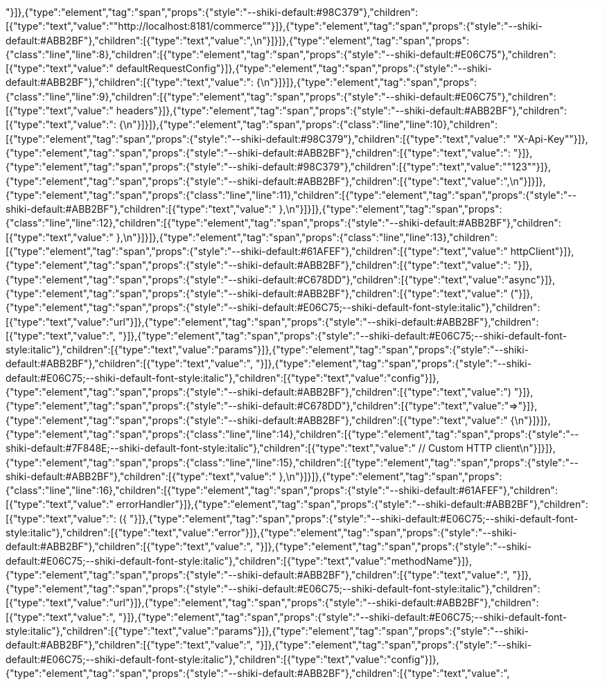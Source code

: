 "}]},{"type":"element","tag":"span","props":{"style":"--shiki-default:#98C379"},"children":[{"type":"text","value":"\"http://localhost:8181/commerce\""}]},{"type":"element","tag":"span","props":{"style":"--shiki-default:#ABB2BF"},"children":[{"type":"text","value":",\n"}]}]},{"type":"element","tag":"span","props":{"class":"line","line":8},"children":[{"type":"element","tag":"span","props":{"style":"--shiki-default:#E06C75"},"children":[{"type":"text","value":"    defaultRequestConfig"}]},{"type":"element","tag":"span","props":{"style":"--shiki-default:#ABB2BF"},"children":[{"type":"text","value":": {\n"}]}]},{"type":"element","tag":"span","props":{"class":"line","line":9},"children":[{"type":"element","tag":"span","props":{"style":"--shiki-default:#E06C75"},"children":[{"type":"text","value":"      headers"}]},{"type":"element","tag":"span","props":{"style":"--shiki-default:#ABB2BF"},"children":[{"type":"text","value":": {\n"}]}]},{"type":"element","tag":"span","props":{"class":"line","line":10},"children":[{"type":"element","tag":"span","props":{"style":"--shiki-default:#98C379"},"children":[{"type":"text","value":"        \"X-Api-Key\""}]},{"type":"element","tag":"span","props":{"style":"--shiki-default:#ABB2BF"},"children":[{"type":"text","value":": "}]},{"type":"element","tag":"span","props":{"style":"--shiki-default:#98C379"},"children":[{"type":"text","value":"\"123\""}]},{"type":"element","tag":"span","props":{"style":"--shiki-default:#ABB2BF"},"children":[{"type":"text","value":",\n"}]}]},{"type":"element","tag":"span","props":{"class":"line","line":11},"children":[{"type":"element","tag":"span","props":{"style":"--shiki-default:#ABB2BF"},"children":[{"type":"text","value":"      },\n"}]}]},{"type":"element","tag":"span","props":{"class":"line","line":12},"children":[{"type":"element","tag":"span","props":{"style":"--shiki-default:#ABB2BF"},"children":[{"type":"text","value":"    },\n"}]}]},{"type":"element","tag":"span","props":{"class":"line","line":13},"children":[{"type":"element","tag":"span","props":{"style":"--shiki-default:#61AFEF"},"children":[{"type":"text","value":"    httpClient"}]},{"type":"element","tag":"span","props":{"style":"--shiki-default:#ABB2BF"},"children":[{"type":"text","value":": "}]},{"type":"element","tag":"span","props":{"style":"--shiki-default:#C678DD"},"children":[{"type":"text","value":"async"}]},{"type":"element","tag":"span","props":{"style":"--shiki-default:#ABB2BF"},"children":[{"type":"text","value":" ("}]},{"type":"element","tag":"span","props":{"style":"--shiki-default:#E06C75;--shiki-default-font-style:italic"},"children":[{"type":"text","value":"url"}]},{"type":"element","tag":"span","props":{"style":"--shiki-default:#ABB2BF"},"children":[{"type":"text","value":", "}]},{"type":"element","tag":"span","props":{"style":"--shiki-default:#E06C75;--shiki-default-font-style:italic"},"children":[{"type":"text","value":"params"}]},{"type":"element","tag":"span","props":{"style":"--shiki-default:#ABB2BF"},"children":[{"type":"text","value":", "}]},{"type":"element","tag":"span","props":{"style":"--shiki-default:#E06C75;--shiki-default-font-style:italic"},"children":[{"type":"text","value":"config"}]},{"type":"element","tag":"span","props":{"style":"--shiki-default:#ABB2BF"},"children":[{"type":"text","value":") "}]},{"type":"element","tag":"span","props":{"style":"--shiki-default:#C678DD"},"children":[{"type":"text","value":"=>"}]},{"type":"element","tag":"span","props":{"style":"--shiki-default:#ABB2BF"},"children":[{"type":"text","value":" {\n"}]}]},{"type":"element","tag":"span","props":{"class":"line","line":14},"children":[{"type":"element","tag":"span","props":{"style":"--shiki-default:#7F848E;--shiki-default-font-style:italic"},"children":[{"type":"text","value":"      // Custom HTTP client\n"}]}]},{"type":"element","tag":"span","props":{"class":"line","line":15},"children":[{"type":"element","tag":"span","props":{"style":"--shiki-default:#ABB2BF"},"children":[{"type":"text","value":"    },\n"}]}]},{"type":"element","tag":"span","props":{"class":"line","line":16},"children":[{"type":"element","tag":"span","props":{"style":"--shiki-default:#61AFEF"},"children":[{"type":"text","value":"    errorHandler"}]},{"type":"element","tag":"span","props":{"style":"--shiki-default:#ABB2BF"},"children":[{"type":"text","value":": ({ "}]},{"type":"element","tag":"span","props":{"style":"--shiki-default:#E06C75;--shiki-default-font-style:italic"},"children":[{"type":"text","value":"error"}]},{"type":"element","tag":"span","props":{"style":"--shiki-default:#ABB2BF"},"children":[{"type":"text","value":", "}]},{"type":"element","tag":"span","props":{"style":"--shiki-default:#E06C75;--shiki-default-font-style:italic"},"children":[{"type":"text","value":"methodName"}]},{"type":"element","tag":"span","props":{"style":"--shiki-default:#ABB2BF"},"children":[{"type":"text","value":", "}]},{"type":"element","tag":"span","props":{"style":"--shiki-default:#E06C75;--shiki-default-font-style:italic"},"children":[{"type":"text","value":"url"}]},{"type":"element","tag":"span","props":{"style":"--shiki-default:#ABB2BF"},"children":[{"type":"text","value":", "}]},{"type":"element","tag":"span","props":{"style":"--shiki-default:#E06C75;--shiki-default-font-style:italic"},"children":[{"type":"text","value":"params"}]},{"type":"element","tag":"span","props":{"style":"--shiki-default:#ABB2BF"},"children":[{"type":"text","value":", "}]},{"type":"element","tag":"span","props":{"style":"--shiki-default:#E06C75;--shiki-default-font-style:italic"},"children":[{"type":"text","value":"config"}]},{"type":"element","tag":"span","props":{"style":"--shiki-default:#ABB2BF"},"children":[{"type":"text","value":",